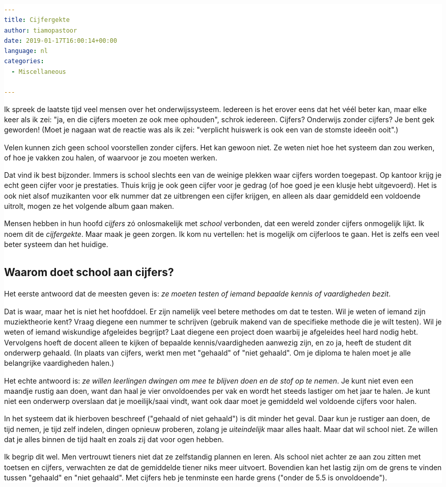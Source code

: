 ```yaml
---
title: Cijfergekte
author: tiamopastoor
date: 2019-01-17T16:00:14+00:00
language: nl
categories:
  - Miscellaneous

---
```

Ik spreek de laatste tijd veel mensen over het onderwijssysteem. Iedereen is het erover eens dat het véél beter kan, maar elke keer als ik zei: "ja, en die cijfers moeten ze ook mee ophouden", schrok iedereen. Cijfers? Onderwijs zonder cijfers? Je bent gek geworden! (Moet je nagaan wat de reactie was als ik zei: "verplicht huiswerk is ook een van de stomste ideeën ooit".)

Velen kunnen zich geen school voorstellen zonder cijfers. Het kan gewoon niet. Ze weten niet hoe het systeem dan zou werken, of hoe je vakken zou halen, of waarvoor je zou moeten werken.

Dat vind ik best bijzonder. Immers is school slechts een van de weinige plekken waar cijfers worden toegepast. Op kantoor krijg je echt geen cijfer voor je prestaties. Thuis krijg je ook geen cijfer voor je gedrag (of hoe goed je een klusje hebt uitgevoerd). Het is ook niet alsof muzikanten voor elk nummer dat ze uitbrengen een cijfer krijgen, en alleen als daar gemiddeld een voldoende uitrolt, mogen ze het volgende album gaan maken.

Mensen hebben in hun hoofd _cijfers_ zó onlosmakelijk met _school_ verbonden, dat een wereld zonder cijfers onmogelijk lijkt. Ik noem dit de _cijfergekte_. Maar maak je geen zorgen. Ik kom nu vertellen: het is mogelijk om cijferloos te gaan. Het is zelfs een veel beter systeem dan het huidige.


## Waarom doet school aan cijfers?

Het eerste antwoord dat de meesten geven is: _ze moeten testen of iemand bepaalde kennis of vaardigheden bezit_.

Dat is waar, maar het is niet het hoofddoel. Er zijn namelijk veel betere methodes om dat te testen. Wil je weten of iemand zijn muziektheorie kent? Vraag diegene een nummer te schrijven (gebruik makend van de specifieke methode die je wilt testen). Wil je weten of iemand wiskundige afgeleides begrijpt? Laat diegene een project doen waarbij je afgeleides heel hard nodig hebt. Vervolgens hoeft de docent alleen te kijken of bepaalde kennis/vaardigheden aanwezig zijn, en zo ja, heeft de student dit onderwerp gehaald. (In plaats van cijfers, werkt men met "gehaald" of "niet gehaald". Om je diploma te halen moet je alle belangrijke vaardigheden halen.)

Het echte antwoord is: _ze willen leerlingen dwingen om mee te blijven doen en de stof op te nemen_. Je kunt niet even een maandje rustig aan doen, want dan haal je vier onvoldoendes per vak en wordt het steeds lastiger om het jaar te halen. Je kunt niet een onderwerp overslaan dat je moeilijk/saai vindt, want ook daar moet je gemiddeld wel voldoende cijfers voor halen.

In het systeem dat ik hierboven beschreef ("gehaald of niet gehaald") is dit minder het geval. Daar kun je rustiger aan doen, de tijd nemen, je tijd zelf indelen, dingen opnieuw proberen, zolang je _uiteindelijk_ maar alles haalt. Maar dat wil school niet. Ze willen dat je alles binnen de tijd haalt en zoals zij dat voor ogen hebben.

Ik begrip dit wel. Men vertrouwt tieners niet dat ze zelfstandig plannen en leren. Als school niet achter ze aan zou zitten met toetsen en cijfers, verwachten ze dat de gemiddelde tiener niks meer uitvoert. Bovendien kan het lastig zijn om de grens te vinden tussen "gehaald" en "niet gehaald". Met cijfers heb je tenminste een harde grens ("onder de 5.5 is onvoldoende").
